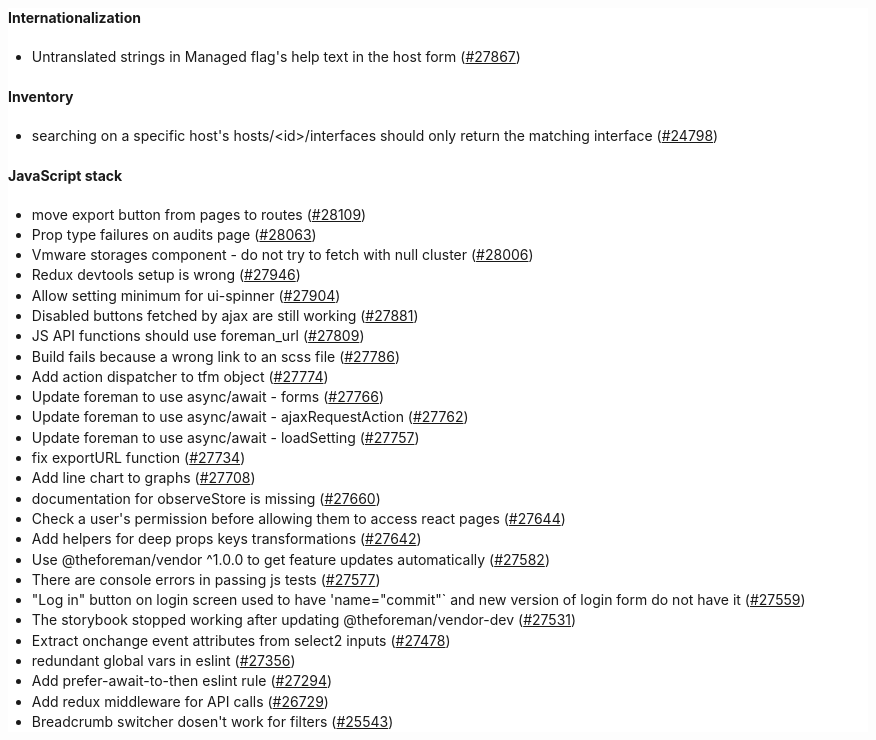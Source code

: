 #### Internationalization
* Untranslated strings in Managed flag's help text in the host form ([#27867](https://projects.theforeman.org/issues/27867))

#### Inventory
* searching on a specific host's hosts/&lt;id&gt;/interfaces should only return the matching interface ([#24798](https://projects.theforeman.org/issues/24798))

#### JavaScript stack
* move export button from pages to routes  ([#28109](https://projects.theforeman.org/issues/28109))
* Prop type failures on audits page ([#28063](https://projects.theforeman.org/issues/28063))
* Vmware storages component - do not try to fetch with null cluster ([#28006](https://projects.theforeman.org/issues/28006))
* Redux devtools setup is wrong ([#27946](https://projects.theforeman.org/issues/27946))
* Allow setting minimum for ui-spinner ([#27904](https://projects.theforeman.org/issues/27904))
* Disabled buttons fetched by ajax are still working ([#27881](https://projects.theforeman.org/issues/27881))
* JS API functions should use foreman_url  ([#27809](https://projects.theforeman.org/issues/27809))
* Build fails because a wrong link to an scss file ([#27786](https://projects.theforeman.org/issues/27786))
* Add action dispatcher to tfm object ([#27774](https://projects.theforeman.org/issues/27774))
* Update foreman to use async/await - forms ([#27766](https://projects.theforeman.org/issues/27766))
* Update foreman to use async/await - ajaxRequestAction ([#27762](https://projects.theforeman.org/issues/27762))
* Update foreman to use async/await - loadSetting ([#27757](https://projects.theforeman.org/issues/27757))
* fix exportURL function  ([#27734](https://projects.theforeman.org/issues/27734))
* Add line chart to graphs ([#27708](https://projects.theforeman.org/issues/27708))
* documentation  for observeStore is missing ([#27660](https://projects.theforeman.org/issues/27660))
* Check a user's permission before allowing them to access react pages  ([#27644](https://projects.theforeman.org/issues/27644))
* Add helpers for deep props keys transformations ([#27642](https://projects.theforeman.org/issues/27642))
* Use @theforeman/vendor ^1.0.0 to get feature updates automatically ([#27582](https://projects.theforeman.org/issues/27582))
* There are console errors in passing js tests ([#27577](https://projects.theforeman.org/issues/27577))
* "Log in" button on login screen used to have 'name="commit"\` and new version of login form do not have it ([#27559](https://projects.theforeman.org/issues/27559))
* The storybook stopped working after updating @theforeman/vendor-dev ([#27531](https://projects.theforeman.org/issues/27531))
* Extract onchange event attributes from select2 inputs ([#27478](https://projects.theforeman.org/issues/27478))
* redundant global vars in eslint ([#27356](https://projects.theforeman.org/issues/27356))
* Add prefer-await-to-then eslint rule ([#27294](https://projects.theforeman.org/issues/27294))
* Add redux middleware for API calls ([#26729](https://projects.theforeman.org/issues/26729))
* Breadcrumb switcher dosen't work for filters ([#25543](https://projects.theforeman.org/issues/25543))
